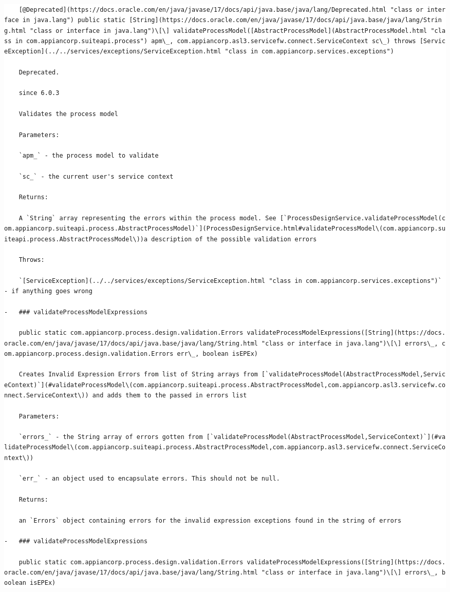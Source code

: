         [@Deprecated](https://docs.oracle.com/en/java/javase/17/docs/api/java.base/java/lang/Deprecated.html "class or interface in java.lang") public static [String](https://docs.oracle.com/en/java/javase/17/docs/api/java.base/java/lang/String.html "class or interface in java.lang")\[\] validateProcessModel([AbstractProcessModel](AbstractProcessModel.html "class in com.appiancorp.suiteapi.process") apm\_, com.appiancorp.asl3.servicefw.connect.ServiceContext sc\_) throws [ServiceException](../../services/exceptions/ServiceException.html "class in com.appiancorp.services.exceptions")

        Deprecated.

        since 6.0.3

        Validates the process model

        Parameters:

        `apm_` - the process model to validate

        `sc_` - the current user's service context

        Returns:

        A `String` array representing the errors within the process model. See [`ProcessDesignService.validateProcessModel(com.appiancorp.suiteapi.process.AbstractProcessModel)`](ProcessDesignService.html#validateProcessModel\(com.appiancorp.suiteapi.process.AbstractProcessModel\))a description of the possible validation errors

        Throws:

        `[ServiceException](../../services/exceptions/ServiceException.html "class in com.appiancorp.services.exceptions")` - if anything goes wrong

    -   ### validateProcessModelExpressions

        public static com.appiancorp.process.design.validation.Errors validateProcessModelExpressions([String](https://docs.oracle.com/en/java/javase/17/docs/api/java.base/java/lang/String.html "class or interface in java.lang")\[\] errors\_, com.appiancorp.process.design.validation.Errors err\_, boolean isEPEx)

        Creates Invalid Expression Errors from list of String arrays from [`validateProcessModel(AbstractProcessModel,ServiceContext)`](#validateProcessModel\(com.appiancorp.suiteapi.process.AbstractProcessModel,com.appiancorp.asl3.servicefw.connect.ServiceContext\)) and adds them to the passed in errors list

        Parameters:

        `errors_` - the String array of errors gotten from [`validateProcessModel(AbstractProcessModel,ServiceContext)`](#validateProcessModel\(com.appiancorp.suiteapi.process.AbstractProcessModel,com.appiancorp.asl3.servicefw.connect.ServiceContext\))

        `err_` - an object used to encapsulate errors. This should not be null.

        Returns:

        an `Errors` object containing errors for the invalid expression exceptions found in the string of errors

    -   ### validateProcessModelExpressions

        public static com.appiancorp.process.design.validation.Errors validateProcessModelExpressions([String](https://docs.oracle.com/en/java/javase/17/docs/api/java.base/java/lang/String.html "class or interface in java.lang")\[\] errors\_, boolean isEPEx)
